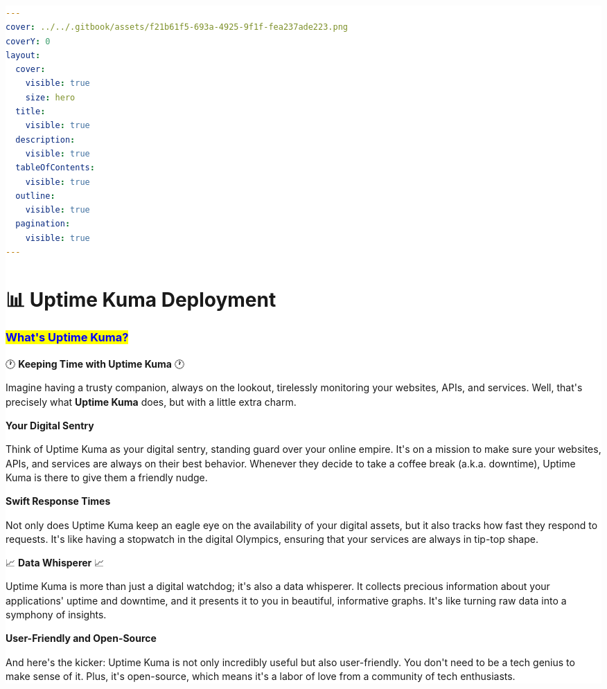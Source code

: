 ```yaml
---
cover: ../../.gitbook/assets/f21b61f5-693a-4925-9f1f-fea237ade223.png
coverY: 0
layout:
  cover:
    visible: true
    size: hero
  title:
    visible: true
  description:
    visible: true
  tableOfContents:
    visible: true
  outline:
    visible: true
  pagination:
    visible: true
---
```


# 📊 Uptime Kuma Deployment

### <mark style="color:blue;">What's  Uptime Kuma?</mark>

🕐 **Keeping Time with Uptime Kuma** 🕐

Imagine having a trusty companion, always on the lookout, tirelessly monitoring your websites, APIs, and services. Well, that's precisely what **Uptime Kuma** does, but with a little extra charm.

**Your Digital Sentry**&#x20;

Think of Uptime Kuma as your digital sentry, standing guard over your online empire. It's on a mission to make sure your websites, APIs, and services are always on their best behavior. Whenever they decide to take a coffee break (a.k.a. downtime), Uptime Kuma is there to give them a friendly nudge.

**Swift Response Times**&#x20;

Not only does Uptime Kuma keep an eagle eye on the availability of your digital assets, but it also tracks how fast they respond to requests. It's like having a stopwatch in the digital Olympics, ensuring that your services are always in tip-top shape.

📈 **Data Whisperer** 📈

Uptime Kuma is more than just a digital watchdog; it's also a data whisperer. It collects precious information about your applications' uptime and downtime, and it presents it to you in beautiful, informative graphs. It's like turning raw data into a symphony of insights.

**User-Friendly and Open-Source**&#x20;

And here's the kicker: Uptime Kuma is not only incredibly useful but also user-friendly. You don't need to be a tech genius to make sense of it. Plus, it's open-source, which means it's a labor of love from a community of tech enthusiasts.
